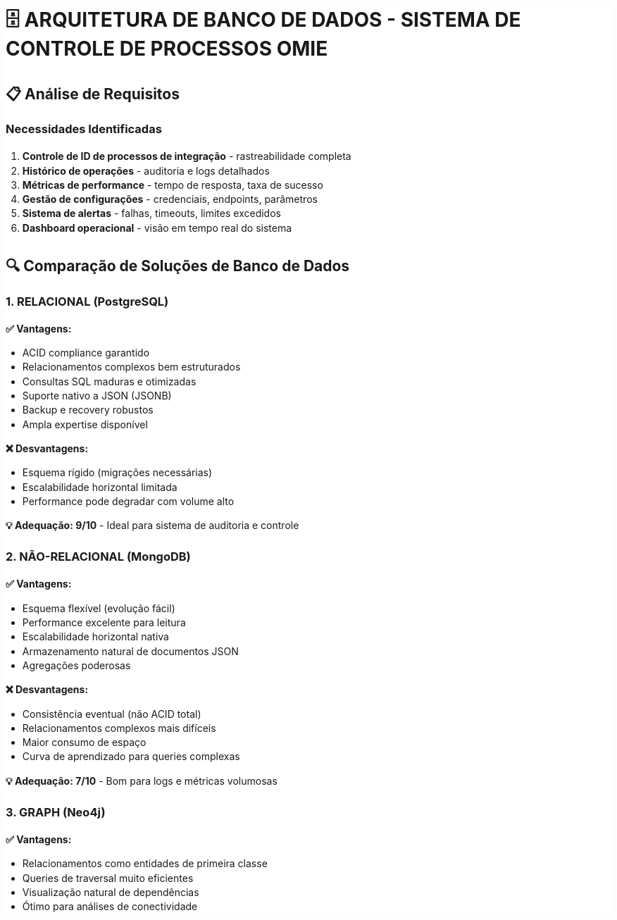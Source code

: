 # 🗄️ ARQUITETURA DE BANCO DE DADOS - SISTEMA DE CONTROLE DE PROCESSOS OMIE

## 📋 Análise de Requisitos

### Necessidades Identificadas
1. **Controle de ID de processos de integração** - rastreabilidade completa
2. **Histórico de operações** - auditoria e logs detalhados  
3. **Métricas de performance** - tempo de resposta, taxa de sucesso
4. **Gestão de configurações** - credenciais, endpoints, parâmetros
5. **Sistema de alertas** - falhas, timeouts, limites excedidos
6. **Dashboard operacional** - visão em tempo real do sistema

## 🔍 Comparação de Soluções de Banco de Dados

### 1. RELACIONAL (PostgreSQL)
**✅ Vantagens:**
- ACID compliance garantido
- Relacionamentos complexos bem estruturados
- Consultas SQL maduras e otimizadas
- Suporte nativo a JSON (JSONB)
- Backup e recovery robustos
- Ampla expertise disponível

**❌ Desvantagens:**
- Esquema rígido (migrações necessárias)
- Escalabilidade horizontal limitada
- Performance pode degradar com volume alto

**💡 Adequação: 9/10** - Ideal para sistema de auditoria e controle

### 2. NÃO-RELACIONAL (MongoDB)
**✅ Vantagens:**
- Esquema flexível (evolução fácil)
- Performance excelente para leitura
- Escalabilidade horizontal nativa
- Armazenamento natural de documentos JSON
- Agregações poderosas

**❌ Desvantagens:**
- Consistência eventual (não ACID total)
- Relacionamentos complexos mais difíceis
- Maior consumo de espaço
- Curva de aprendizado para queries complexas

**💡 Adequação: 7/10** - Bom para logs e métricas volumosas

### 3. GRAPH (Neo4j)
**✅ Vantagens:**
- Relacionamentos como entidades de primeira classe
- Queries de traversal muito eficientes
- Visualização natural de dependências
- Ótimo para análises de conectividade
